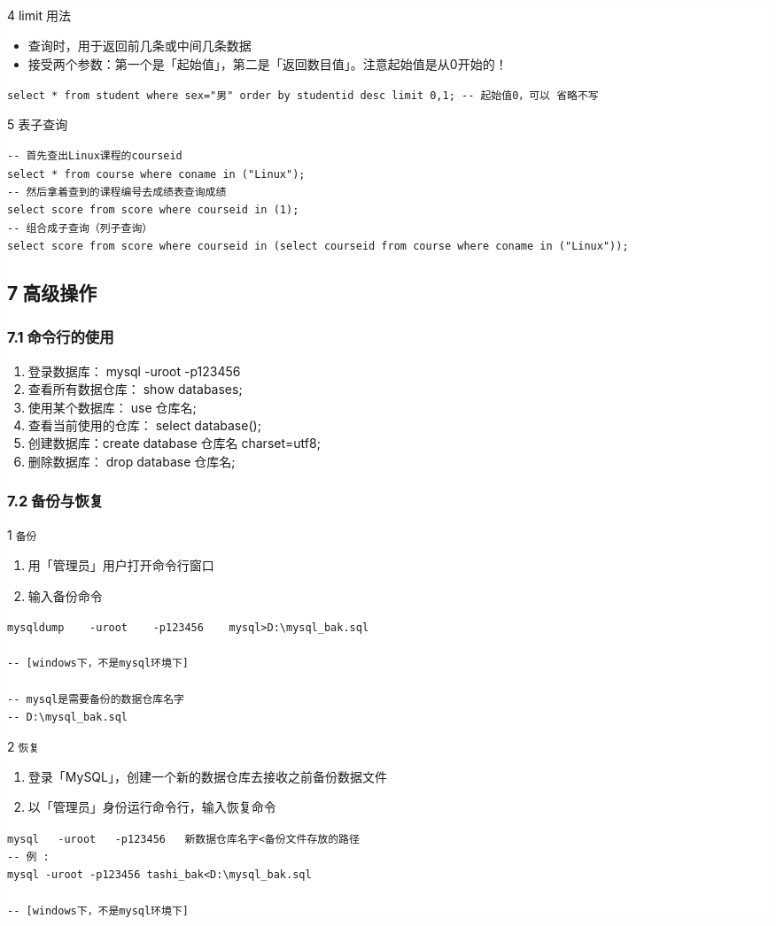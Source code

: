 4 limit 用法

- 查询时，用于返回前几条或中间几条数据
- 接受两个参数：第一个是「起始值」，第二是「返回数目值」。注意起始值是从0开始的！

```mysql
select * from student where sex="男" order by studentid desc limit 0,1; -- 起始值0，可以 省略不写
```

5 表子查询

```mysql
-- 首先查出Linux课程的courseid 
select * from course where coname in ("Linux"); 
-- 然后拿着查到的课程编号去成绩表查询成绩 
select score from score where courseid in (1); 
-- 组合成子查询（列子查询）
select score from score where courseid in (select courseid from course where coname in ("Linux"));
```



## 7 高级操作

### 7.1 命令行的使用

1. 登录数据库： mysql -uroot -p123456
2. 查看所有数据仓库： show databases;
3. 使用某个数据库： use 仓库名;
4. 查看当前使用的仓库： select database();
5. 创建数据库：create database 仓库名 charset=utf8;
6. 删除数据库： drop database 仓库名;



### 7.2 备份与恢复

1 `备份`

1. 用「管理员」用户打开命令行窗口

2. 输入备份命令

```mysql
mysqldump    -uroot    -p123456    mysql>D:\mysql_bak.sql 

-- [windows下，不是mysql环境下] 

-- mysql是需要备份的数据仓库名字 
-- D:\mysql_bak.sql
```

2 `恢复`

1. 登录「MySQL」，创建一个新的数据仓库去接收之前备份数据文件

2. 以「管理员」身份运行命令行，输入恢复命令

```mysql
mysql   -uroot   -p123456   新数据仓库名字<备份文件存放的路径 
-- 例 :
mysql -uroot -p123456 tashi_bak<D:\mysql_bak.sql 

-- [windows下，不是mysql环境下]
```
